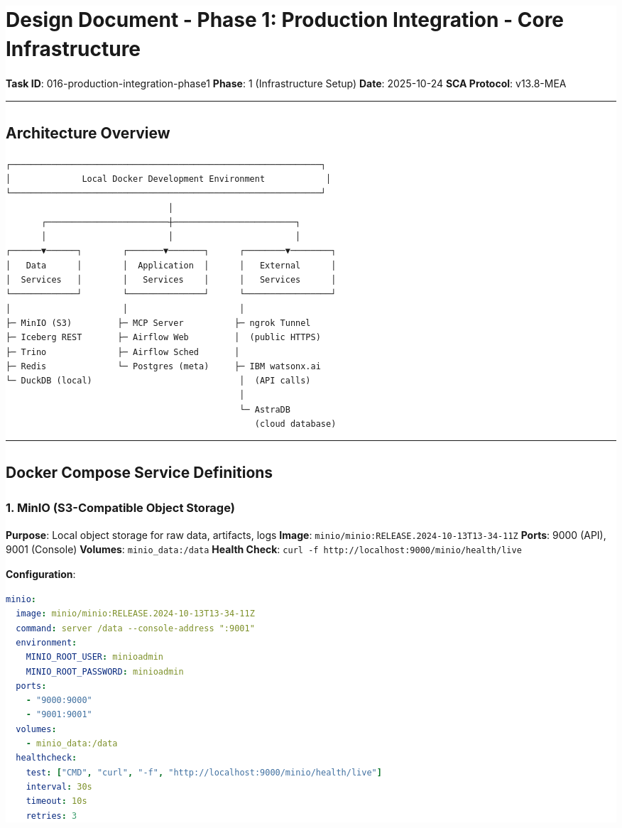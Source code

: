 # Design Document - Phase 1: Production Integration - Core Infrastructure

**Task ID**: 016-production-integration-phase1
**Phase**: 1 (Infrastructure Setup)
**Date**: 2025-10-24
**SCA Protocol**: v13.8-MEA

---

## Architecture Overview

```
┌─────────────────────────────────────────────────────────────┐
│              Local Docker Development Environment            │
└─────────────────────────────────────────────────────────────┘
                                │
       ┌────────────────────────┼────────────────────────┐
       │                        │                        │
┌──────▼──────┐        ┌───────▼───────┐      ┌────────▼────────┐
│   Data      │        │  Application  │      │   External      │
│  Services   │        │   Services    │      │   Services      │
└─────────────┘        └───────────────┘      └─────────────────┘
│                      │                      │
├─ MinIO (S3)         ├─ MCP Server          ├─ ngrok Tunnel
├─ Iceberg REST       ├─ Airflow Web         │  (public HTTPS)
├─ Trino              ├─ Airflow Sched       │
├─ Redis              └─ Postgres (meta)     ├─ IBM watsonx.ai
└─ DuckDB (local)                             │  (API calls)
                                              │
                                              └─ AstraDB
                                                 (cloud database)
```

---

## Docker Compose Service Definitions

### 1. MinIO (S3-Compatible Object Storage)
**Purpose**: Local object storage for raw data, artifacts, logs
**Image**: `minio/minio:RELEASE.2024-10-13T13-34-11Z`
**Ports**: 9000 (API), 9001 (Console)
**Volumes**: `minio_data:/data`
**Health Check**: `curl -f http://localhost:9000/minio/health/live`

**Configuration**:
```yaml
minio:
  image: minio/minio:RELEASE.2024-10-13T13-34-11Z
  command: server /data --console-address ":9001"
  environment:
    MINIO_ROOT_USER: minioadmin
    MINIO_ROOT_PASSWORD: minioadmin
  ports:
    - "9000:9000"
    - "9001:9001"
  volumes:
    - minio_data:/data
  healthcheck:
    test: ["CMD", "curl", "-f", "http://localhost:9000/minio/health/live"]
    interval: 30s
    timeout: 10s
    retries: 3
```